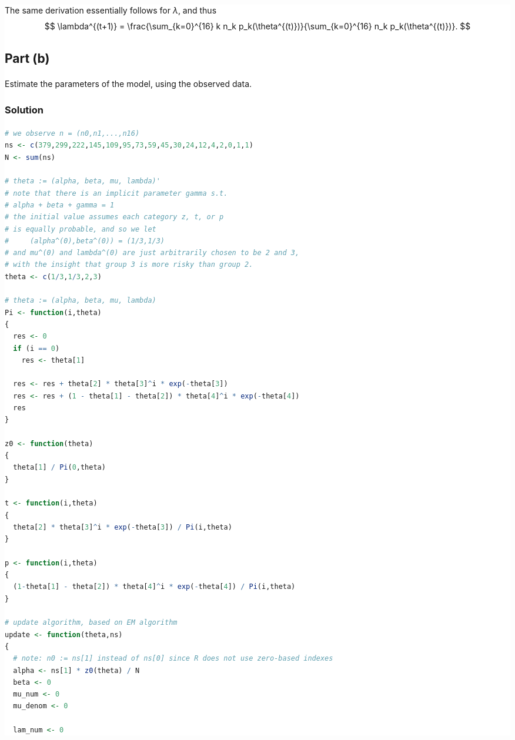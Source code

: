 The same derivation essentially follows for $\lambda$, and thus
$$
  \lambda^{(t+1)} = \frac{\sum_{k=0}^{16} k n_k p_k(\theta^{(t)})}{\sum_{k=0}^{16} n_k p_k(\theta^{(t)})}.
$$

## Part (b)
Estimate the parameters of the model, using the observed data.

### Solution


``` r
# we observe n = (n0,n1,...,n16)
ns <- c(379,299,222,145,109,95,73,59,45,30,24,12,4,2,0,1,1)
N <- sum(ns)

# theta := (alpha, beta, mu, lambda)'
# note that there is an implicit parameter gamma s.t.
# alpha + beta + gamma = 1
# the initial value assumes each category z, t, or p
# is equally probable, and so we let
#     (alpha^(0),beta^(0)) = (1/3,1/3)
# and mu^(0) and lambda^(0) are just arbitrarily chosen to be 2 and 3,
# with the insight that group 3 is more risky than group 2.
theta <- c(1/3,1/3,2,3)

# theta := (alpha, beta, mu, lambda)
Pi <- function(i,theta)
{
  res <- 0
  if (i == 0)
    res <- theta[1]
  
  res <- res + theta[2] * theta[3]^i * exp(-theta[3])
  res <- res + (1 - theta[1] - theta[2]) * theta[4]^i * exp(-theta[4])
  res
}

z0 <- function(theta)
{
  theta[1] / Pi(0,theta)
}

t <- function(i,theta)
{
  theta[2] * theta[3]^i * exp(-theta[3]) / Pi(i,theta)
}

p <- function(i,theta)
{
  (1-theta[1] - theta[2]) * theta[4]^i * exp(-theta[4]) / Pi(i,theta)
}

# update algorithm, based on EM algorithm
update <- function(theta,ns)
{
  # note: n0 := ns[1] instead of ns[0] since R does not use zero-based indexes
  alpha <- ns[1] * z0(theta) / N
  beta <- 0
  mu_num <- 0
  mu_denom <- 0
  
  lam_num <- 0
```